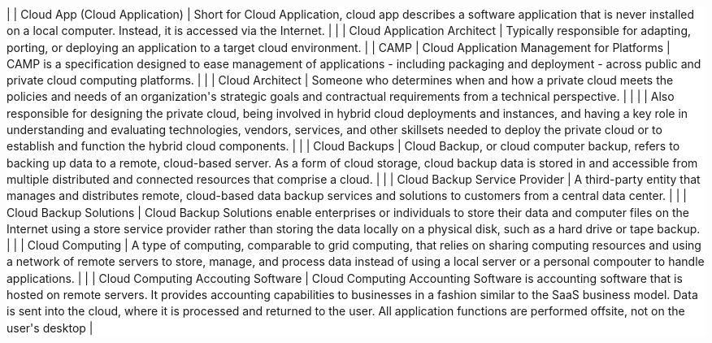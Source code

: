 |          | Cloud App (Cloud Application)                      | Short for Cloud Application, cloud app describes a software application that is never installed on a local computer. Instead, it is accessed via the Internet.                                                                                                                                                                                                                                                                                                                                                |
|          | Cloud Application Architect                        | Typically responsible for adapting, porting, or deploying an application to a target cloud environment.                                                                                                                                                                                                                                                                                                                                                                                                       |
| CAMP     | Cloud Application Management for Platforms         | CAMP is a specification designed to ease management of applications - including packaging and deployment - across public and private cloud computing platforms.                                                                                                                                                                                                                                                                                                                                               |
|          | Cloud Architect                                    | Someone who determines when and how a private cloud meets the policies and needs of an organization's strategic goals and contractual requirements from a technical perspective.                                                                                                                                                                                                                                                                                                                              |
|          |                                                    | Also responsible for designing the private cloud, being involved in hybrid cloud deployments and instances, and having a key role in understanding and evaluating technologies, vendors, services, and other skillsets needed to deploy the private cloud or to establish and function the hybrid cloud components.                                                                                                                                                                                           |
|          | Cloud Backups                                      | Cloud Backup, or cloud computer backup, refers to backing up data to a remote, cloud-based server. As a form of cloud storage, cloud backup data is stored in and accessible from multiple distributed and connected resources that comprise a cloud.                                                                                                                                                                                                                                                         |
|          | Cloud Backup Service Provider                      | A third-party entity that manages and distributes remote, cloud-based data backup services and solutions to customers from a central data center.                                                                                                                                                                                                                                                                                                                                                             |
|          | Cloud Backup Solutions                             | Cloud Backup Solutions enable enterprises or individuals to store their data and computer files on the Internet using a store service provider rather than storing the data locally on a physical disk, such as a hard drive or tape backup.                                                                                                                                                                                                                                                                  |
|          | Cloud Computing                                    | A type of computing, comparable to grid computing, that relies on sharing computing resources and using a network of remote servers to store, manage, and process data instead of using a local server or a personal compouter to handle applications.                                                                                                                                                                                                                                                        |
|          | Cloud Computing Accouting Software                 | Cloud Computing Accounting Software is accounting software that is hosted on remote servers. It provides accounting capabilities to businesses in a fashion similar to the SaaS business model. Data is sent into the cloud, where it is processed and returned to the user. All application functions are performed offsite, not on the user's desktop                                                                                                                                                       |